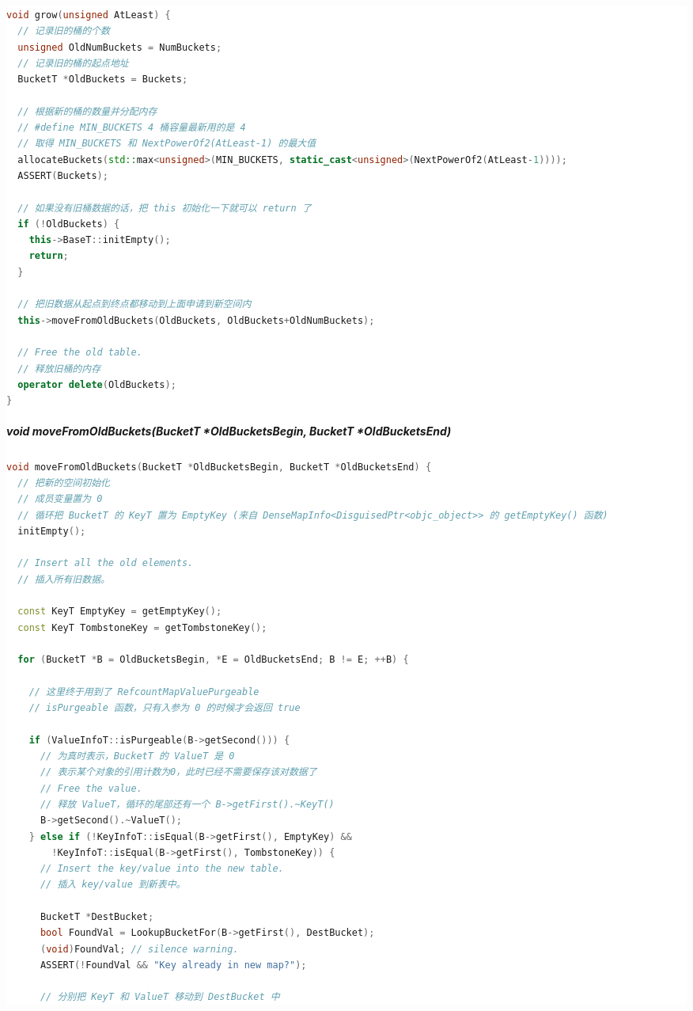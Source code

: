 ```c++
void grow(unsigned AtLeast) {
  // 记录旧的桶的个数
  unsigned OldNumBuckets = NumBuckets;
  // 记录旧的桶的起点地址
  BucketT *OldBuckets = Buckets;

  // 根据新的桶的数量并分配内存
  // #define MIN_BUCKETS 4 桶容量最新用的是 4
  // 取得 MIN_BUCKETS 和 NextPowerOf2(AtLeast-1) 的最大值
  allocateBuckets(std::max<unsigned>(MIN_BUCKETS, static_cast<unsigned>(NextPowerOf2(AtLeast-1))));
  ASSERT(Buckets);

  // 如果没有旧桶数据的话，把 this 初始化一下就可以 return 了
  if (!OldBuckets) {
    this->BaseT::initEmpty();
    return;
  }

  // 把旧数据从起点到终点都移动到上面申请到新空间内
  this->moveFromOldBuckets(OldBuckets, OldBuckets+OldNumBuckets);

  // Free the old table.
  // 释放旧桶的内存
  operator delete(OldBuckets);
}
```
##### void moveFromOldBuckets(BucketT *OldBucketsBegin, BucketT *OldBucketsEnd)
```c++
void moveFromOldBuckets(BucketT *OldBucketsBegin, BucketT *OldBucketsEnd) {
  // 把新的空间初始化
  // 成员变量置为 0
  // 循环把 BucketT 的 KeyT 置为 EmptyKey (来自 DenseMapInfo<DisguisedPtr<objc_object>> 的 getEmptyKey() 函数)
  initEmpty();

  // Insert all the old elements.
  // 插入所有旧数据。
  
  const KeyT EmptyKey = getEmptyKey();
  const KeyT TombstoneKey = getTombstoneKey();
  
  for (BucketT *B = OldBucketsBegin, *E = OldBucketsEnd; B != E; ++B) {
  
    // 这里终于用到了 RefcountMapValuePurgeable
    // isPurgeable 函数，只有入参为 0 的时候才会返回 true
    
    if (ValueInfoT::isPurgeable(B->getSecond())) {
      // 为真时表示，BucketT 的 ValueT 是 0
      // 表示某个对象的引用计数为0，此时已经不需要保存该对数据了
      // Free the value.
      // 释放 ValueT，循环的尾部还有一个 B->getFirst().~KeyT()  
      B->getSecond().~ValueT();
    } else if (!KeyInfoT::isEqual(B->getFirst(), EmptyKey) &&
        !KeyInfoT::isEqual(B->getFirst(), TombstoneKey)) {
      // Insert the key/value into the new table.
      // 插入 key/value 到新表中。
      
      BucketT *DestBucket;
      bool FoundVal = LookupBucketFor(B->getFirst(), DestBucket);
      (void)FoundVal; // silence warning.
      ASSERT(!FoundVal && "Key already in new map?");
      
      // 分别把 KeyT 和 ValueT 移动到 DestBucket 中
```